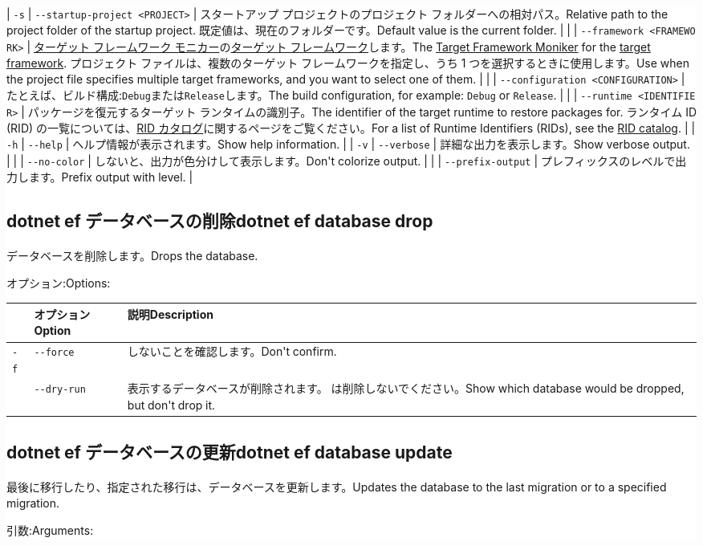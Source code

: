 | `-s`              | `--startup-project <PROJECT>`     | <span data-ttu-id="1d2e2-181">スタートアップ プロジェクトのプロジェクト フォルダーへの相対パス。</span><span class="sxs-lookup"><span data-stu-id="1d2e2-181">Relative path to the project folder of the startup project.</span></span> <span data-ttu-id="1d2e2-182">既定値は、現在のフォルダーです。</span><span class="sxs-lookup"><span data-stu-id="1d2e2-182">Default value is the current folder.</span></span>                                                                                                                                                              |
|                   | `--framework <FRAMEWORK>`         | <span data-ttu-id="1d2e2-183">[ターゲット フレームワーク モニカー](/dotnet/standard/frameworks#supported-target-framework-versions)の[ターゲット フレームワーク](/dotnet/standard/frameworks)します。</span><span class="sxs-lookup"><span data-stu-id="1d2e2-183">The [Target Framework Moniker](/dotnet/standard/frameworks#supported-target-framework-versions) for the [target framework](/dotnet/standard/frameworks).</span></span>  <span data-ttu-id="1d2e2-184">プロジェクト ファイルは、複数のターゲット フレームワークを指定し、うち 1 つを選択するときに使用します。</span><span class="sxs-lookup"><span data-stu-id="1d2e2-184">Use when the project file specifies multiple target frameworks, and you want to select one of them.</span></span> |
|                   | `--configuration <CONFIGURATION>` | <span data-ttu-id="1d2e2-185">たとえば、ビルド構成:`Debug`または`Release`します。</span><span class="sxs-lookup"><span data-stu-id="1d2e2-185">The build configuration, for example: `Debug` or `Release`.</span></span>                                                                                                                                                                                                   |
|                   | `--runtime <IDENTIFIER>`          | <span data-ttu-id="1d2e2-186">パッケージを復元するターゲット ランタイムの識別子。</span><span class="sxs-lookup"><span data-stu-id="1d2e2-186">The identifier of the target runtime to restore packages for.</span></span> <span data-ttu-id="1d2e2-187">ランタイム ID (RID) の一覧については、[RID カタログ](/dotnet/core/rid-catalog)に関するページをご覧ください。</span><span class="sxs-lookup"><span data-stu-id="1d2e2-187">For a list of Runtime Identifiers (RIDs), see the [RID catalog](/dotnet/core/rid-catalog).</span></span>                                                                                                      |
| `-h`              | `--help`                          | <span data-ttu-id="1d2e2-188">ヘルプ情報が表示されます。</span><span class="sxs-lookup"><span data-stu-id="1d2e2-188">Show help information.</span></span>                                                                                                                                                                                                                                        |
| `-v`              | `--verbose`                       | <span data-ttu-id="1d2e2-189">詳細な出力を表示します。</span><span class="sxs-lookup"><span data-stu-id="1d2e2-189">Show verbose output.</span></span>                                                                                                                                                                                                                                          |
|                   | `--no-color`                      | <span data-ttu-id="1d2e2-190">しないと、出力が色分けして表示します。</span><span class="sxs-lookup"><span data-stu-id="1d2e2-190">Don't colorize output.</span></span>                                                                                                                                                                                                                                        |
|                   | `--prefix-output`                 | <span data-ttu-id="1d2e2-191">プレフィックスのレベルで出力します。</span><span class="sxs-lookup"><span data-stu-id="1d2e2-191">Prefix output with level.</span></span>                                                                                                                                                                                                                                     |

## <a name="dotnet-ef-database-drop"></a><span data-ttu-id="1d2e2-192">dotnet ef データベースの削除</span><span class="sxs-lookup"><span data-stu-id="1d2e2-192">dotnet ef database drop</span></span>

<span data-ttu-id="1d2e2-193">データベースを削除します。</span><span class="sxs-lookup"><span data-stu-id="1d2e2-193">Drops the database.</span></span>

<span data-ttu-id="1d2e2-194">オプション:</span><span class="sxs-lookup"><span data-stu-id="1d2e2-194">Options:</span></span>

|                   | <span data-ttu-id="1d2e2-195">オプション</span><span class="sxs-lookup"><span data-stu-id="1d2e2-195">Option</span></span>                   | <span data-ttu-id="1d2e2-196">説明</span><span class="sxs-lookup"><span data-stu-id="1d2e2-196">Description</span></span>                                              |
|:------------------|:-------------------------|:---------------------------------------------------------|
| <nobr>`-f`</nobr> | <nobr>`--force`</nobr>   | <span data-ttu-id="1d2e2-197">しないことを確認します。</span><span class="sxs-lookup"><span data-stu-id="1d2e2-197">Don't confirm.</span></span>                                           |
|                   | <nobr>`--dry-run`</nobr> | <span data-ttu-id="1d2e2-198">表示するデータベースが削除されます。 は削除しないでください。</span><span class="sxs-lookup"><span data-stu-id="1d2e2-198">Show which database would be dropped, but don't drop it.</span></span> |

## <a name="dotnet-ef-database-update"></a><span data-ttu-id="1d2e2-199">dotnet ef データベースの更新</span><span class="sxs-lookup"><span data-stu-id="1d2e2-199">dotnet ef database update</span></span>

<span data-ttu-id="1d2e2-200">最後に移行したり、指定された移行は、データベースを更新します。</span><span class="sxs-lookup"><span data-stu-id="1d2e2-200">Updates the database to the last migration or to a specified migration.</span></span>

<span data-ttu-id="1d2e2-201">引数:</span><span class="sxs-lookup"><span data-stu-id="1d2e2-201">Arguments:</span></span>
